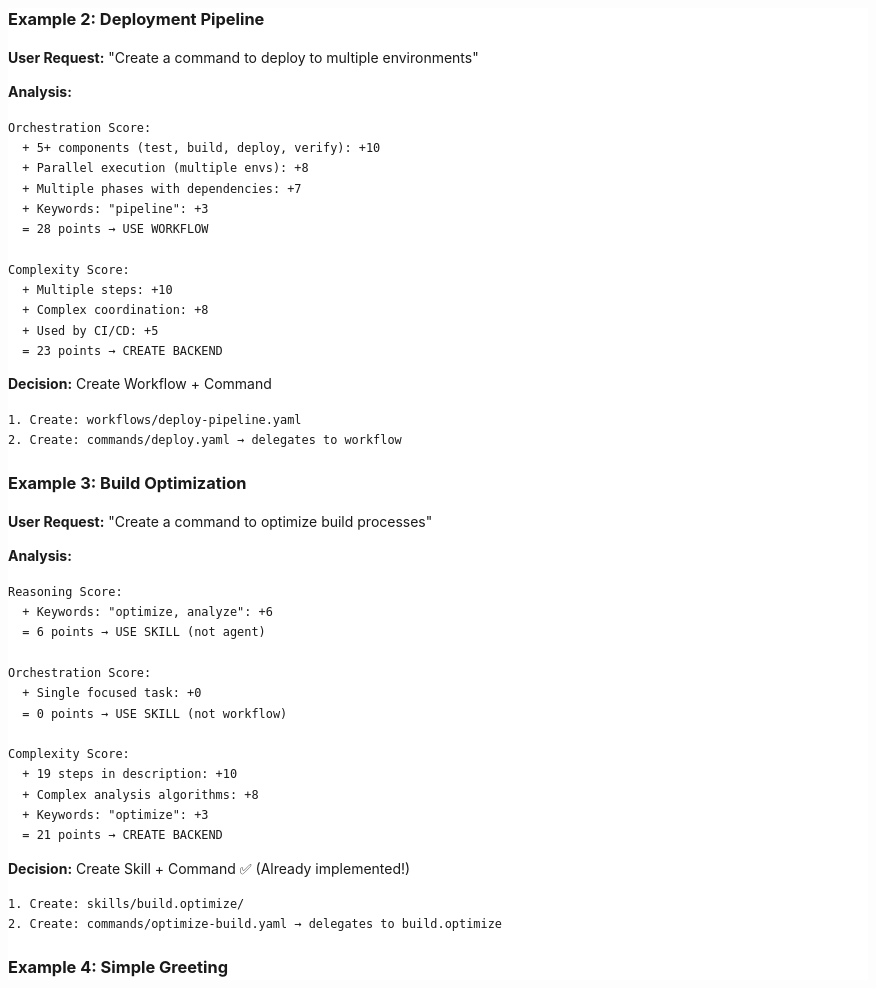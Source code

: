### Example 2: Deployment Pipeline

**User Request:** "Create a command to deploy to multiple environments"

**Analysis:**
```
Orchestration Score:
  + 5+ components (test, build, deploy, verify): +10
  + Parallel execution (multiple envs): +8
  + Multiple phases with dependencies: +7
  + Keywords: "pipeline": +3
  = 28 points → USE WORKFLOW

Complexity Score:
  + Multiple steps: +10
  + Complex coordination: +8
  + Used by CI/CD: +5
  = 23 points → CREATE BACKEND
```

**Decision:** Create Workflow + Command
```
1. Create: workflows/deploy-pipeline.yaml
2. Create: commands/deploy.yaml → delegates to workflow
```

### Example 3: Build Optimization

**User Request:** "Create a command to optimize build processes"

**Analysis:**
```
Reasoning Score:
  + Keywords: "optimize, analyze": +6
  = 6 points → USE SKILL (not agent)

Orchestration Score:
  + Single focused task: +0
  = 0 points → USE SKILL (not workflow)

Complexity Score:
  + 19 steps in description: +10
  + Complex analysis algorithms: +8
  + Keywords: "optimize": +3
  = 21 points → CREATE BACKEND
```

**Decision:** Create Skill + Command ✅ (Already implemented!)
```
1. Create: skills/build.optimize/
2. Create: commands/optimize-build.yaml → delegates to build.optimize
```

### Example 4: Simple Greeting
